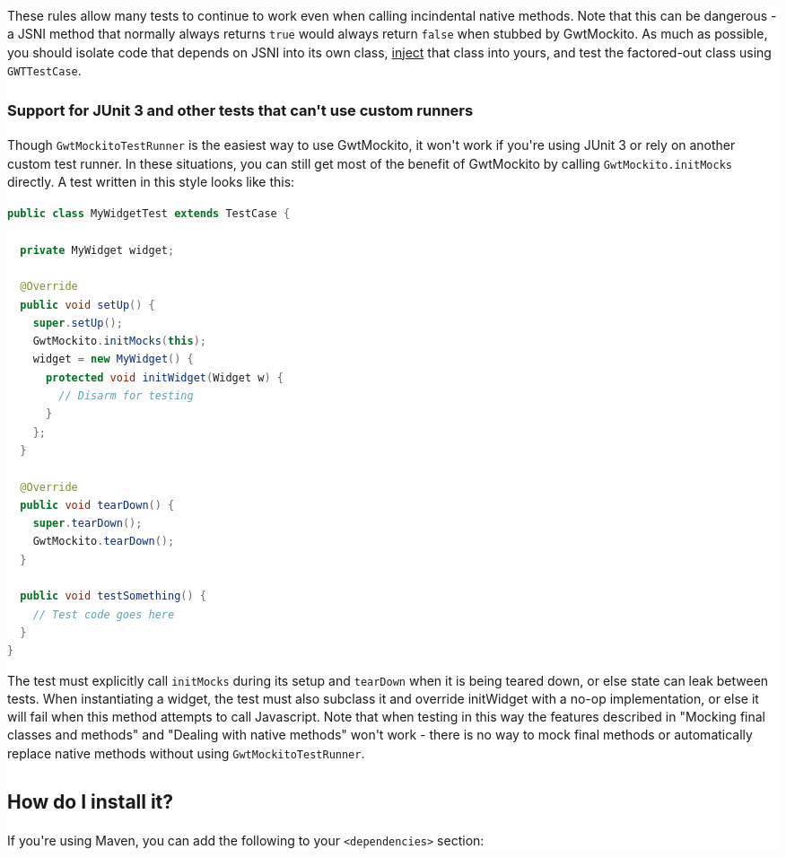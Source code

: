 These rules allow many tests to continue to work even when calling incindental
native methods. Note that this can be dangerous - a JSNI method that normally
always returns `true` would always return `false` when stubbed by GwtMockito.
As much as possible, you should isolate code that depends on JSNI into its own
class, [inject][4] that class into yours, and test the factored-out class using
`GWTTestCase`.

### Support for JUnit 3 and other tests that can't use custom runners

Though `GwtMockitoTestRunner` is the easiest way to use GwtMockito, it won't
work if you're using JUnit 3 or rely on another custom test runner. In these
situations, you can still get most of the benefit of GwtMockito by calling
`GwtMockito.initMocks` directly. A test written in this style looks like this:

```java
public class MyWidgetTest extends TestCase {

  private MyWidget widget;

  @Override
  public void setUp() {
    super.setUp();
    GwtMockito.initMocks(this);
    widget = new MyWidget() {
      protected void initWidget(Widget w) {
        // Disarm for testing
      }
    };
  }

  @Override
  public void tearDown() {
    super.tearDown();
    GwtMockito.tearDown();
  }

  public void testSomething() {
    // Test code goes here
  }
}
```

The test must explicitly call `initMocks` during its setup and `tearDown` when
it is being teared down, or else state can leak between tests. When 
instantiating a widget, the test must also subclass it and override initWidget
with a no-op implementation, or else it will fail when this method attempts to
call Javascript. Note that when testing in this way the features described in
"Mocking final classes and methods" and "Dealing with native methods" won't
work - there is no way to mock final methods or automatically replace native
methods without using `GwtMockitoTestRunner`.

## How do I install it?
If you're using Maven, you can add the following to your `<dependencies>`
section:


[1]: https://code.google.com/p/mockito/
[2]: https://static.javadoc.io/com.google.gwt.gwtmockito/gwtmockito/1.1.8/com/google/gwtmockito/GwtMockito.html#useProviderForType-java.lang.Class-com.google.gwtmockito.fakes.FakeProvider-
[3]: https://developers.google.com/web-toolkit/doc/latest/DevGuideCodingBasicsOverlay
[4]: https://en.wikipedia.org/wiki/Dependency_injection
[5]: https://search.maven.org/remotecontent?filepath=com/google/gwt/gwtmockito/gwtmockito/1.1.8/gwtmockito-1.1.8.jar
[6]: https://code.google.com/p/mockito/downloads/list
[7]: http://www.jboss.org/javassist/downloads
[8]: https://www.javadoc.io/doc/com.google.gwt.gwtmockito/gwtmockito/1.1.8
[9]: https://github.com/google/gwtmockito/tree/master/gwtmockito-sample/src
[10]: https://github.com/google/gwtmockito/commit/52b5ddfc08df1b630cd1f241d2afaa08fed82a77